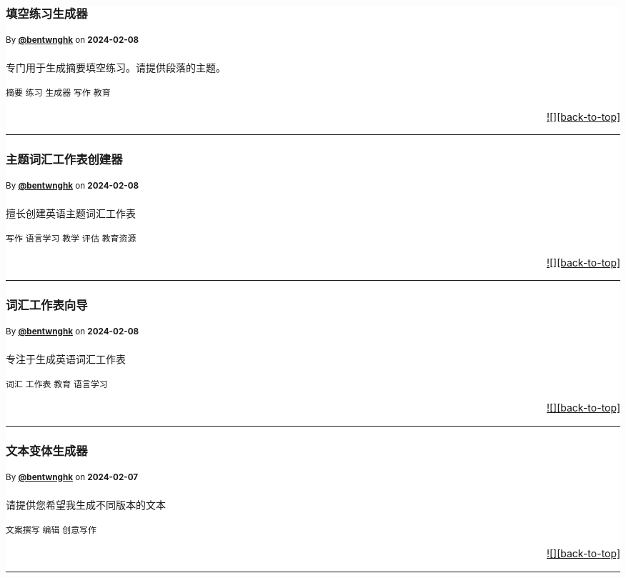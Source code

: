 
### 填空练习生成器

<sup>By **[@bentwnghk](https://github.com/bentwnghk)** on **2024-02-08**</sup>

专门用于生成摘要填空练习。请提供段落的主题。

`摘要` `练习` `生成器` `写作` `教育`

<div align="right">

[![][back-to-top]](#readme-top)

</div>

---

### 主题词汇工作表创建器

<sup>By **[@bentwnghk](https://github.com/bentwnghk)** on **2024-02-08**</sup>

擅长创建英语主题词汇工作表

`写作` `语言学习` `教学` `评估` `教育资源`

<div align="right">

[![][back-to-top]](#readme-top)

</div>

---

### 词汇工作表向导

<sup>By **[@bentwnghk](https://github.com/bentwnghk)** on **2024-02-08**</sup>

专注于生成英语词汇工作表

`词汇` `工作表` `教育` `语言学习`

<div align="right">

[![][back-to-top]](#readme-top)

</div>

---

### 文本变体生成器

<sup>By **[@bentwnghk](https://github.com/bentwnghk)** on **2024-02-07**</sup>

请提供您希望我生成不同版本的文本

`文案撰写` `编辑` `创意写作`

<div align="right">

[![][back-to-top]](#readme-top)

</div>

---
